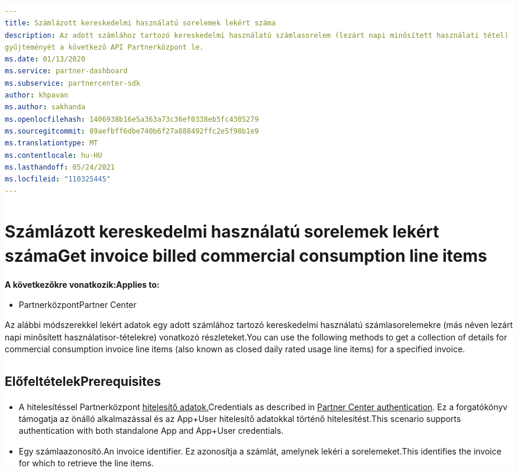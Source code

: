 ```yaml
---
title: Számlázott kereskedelmi használatú sorelemek lekért száma
description: Az adott számlához tartozó kereskedelmi használatú számlasorelem (lezárt napi minősített használati tétel) gyűjteményét a következő API Partnerközpont le.
ms.date: 01/13/2020
ms.service: partner-dashboard
ms.subservice: partnercenter-sdk
author: khpavan
ms.author: sakhanda
ms.openlocfilehash: 1406938b16e5a363a73c36ef0338eb5fc4305279
ms.sourcegitcommit: 89aefbff6dbe740b6f27a888492ffc2e5f98b1e9
ms.translationtype: MT
ms.contentlocale: hu-HU
ms.lasthandoff: 05/24/2021
ms.locfileid: "110325445"
---
```

# <a name="get-invoice-billed-commercial-consumption-line-items"></a><span data-ttu-id="7f3a2-103">Számlázott kereskedelmi használatú sorelemek lekért száma</span><span class="sxs-lookup"><span data-stu-id="7f3a2-103">Get invoice billed commercial consumption line items</span></span>

<span data-ttu-id="7f3a2-104">**A következőkre vonatkozik:**</span><span class="sxs-lookup"><span data-stu-id="7f3a2-104">**Applies to:**</span></span>

- <span data-ttu-id="7f3a2-105">Partnerközpont</span><span class="sxs-lookup"><span data-stu-id="7f3a2-105">Partner Center</span></span>

<span data-ttu-id="7f3a2-106">Az alábbi módszerekkel lekért adatok egy adott számlához tartozó kereskedelmi használatú számlasorelemekre (más néven lezárt napi minősített használatisor-tételekre) vonatkozó részleteket.</span><span class="sxs-lookup"><span data-stu-id="7f3a2-106">You can use the following methods to get a collection of details for commercial consumption invoice line items (also known as closed daily rated usage line items) for a specified invoice.</span></span>


## <a name="prerequisites"></a><span data-ttu-id="7f3a2-107">Előfeltételek</span><span class="sxs-lookup"><span data-stu-id="7f3a2-107">Prerequisites</span></span>

- <span data-ttu-id="7f3a2-108">A hitelesítéssel Partnerközpont [hitelesítő adatok.](partner-center-authentication.md)</span><span class="sxs-lookup"><span data-stu-id="7f3a2-108">Credentials as described in [Partner Center authentication](partner-center-authentication.md).</span></span> <span data-ttu-id="7f3a2-109">Ez a forgatókönyv támogatja az önálló alkalmazással és az App+User hitelesítő adatokkal történő hitelesítést.</span><span class="sxs-lookup"><span data-stu-id="7f3a2-109">This scenario supports authentication with both standalone App and App+User credentials.</span></span>

- <span data-ttu-id="7f3a2-110">Egy számlaazonosító.</span><span class="sxs-lookup"><span data-stu-id="7f3a2-110">An invoice identifier.</span></span> <span data-ttu-id="7f3a2-111">Ez azonosítja a számlát, amelynek lekéri a sorelemeket.</span><span class="sxs-lookup"><span data-stu-id="7f3a2-111">This identifies the invoice for which to retrieve the line items.</span></span>
